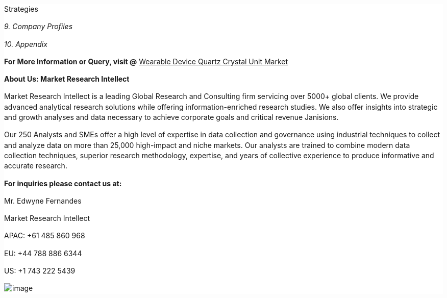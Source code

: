 Strategies</span></em></li></ul><p><em><span class="font-[700]">9. Company Profiles</span></em></p><p><em><span class="font-[700]">10. Appendix</span></em></p><p><span class="font-[700]"><strong>For More Information or Query, visit&nbsp;@</strong>&nbsp;</span><span class="font-[700]"><a href="https://www.marketresearchintellect.com/product/wearable-device-quartz-crystal-unit-market/?utm_source=Linkedin&utm_medium=027" target="_blank" data-tracking-control-name="article-ssr-frontend-pulse_little-text-block" data-tracking-will-navigate="" data-test-link="">Wearable Device Quartz Crystal Unit Market</a></span></p><p><strong><span class="font-[700]">About Us: Market Research Intellect</span></strong></p><p><span class="">Market Research Intellect is a leading Global Research and Consulting firm servicing over 5000+ global clients. We provide advanced analytical research solutions while offering information-enriched research studies.&nbsp;</span>We also offer insights into strategic and growth analyses and data necessary to achieve corporate goals and critical revenue Janisions.</p><p><span class="">Our 250 Analysts and SMEs offer a high level of expertise in data collection and governance using industrial techniques to collect and analyze data on more than 25,000 high-impact and niche markets. Our analysts are trained to combine modern data collection techniques, superior research methodology, expertise, and years of collective experience to produce informative and accurate research.</span></p><p><strong>For inquiries please contact us at:</strong></p><p>Mr. Edwyne Fernandes</p><p>Market Research Intellect</p><p>APAC: +61 485 860 968</p><p>EU: +44 788 886 6344</p><p>US: +1 743 222 5439</p>
![image](https://github.com/user-attachments/assets/725e2538-2f8c-4516-95e0-3468ca3fc483)
